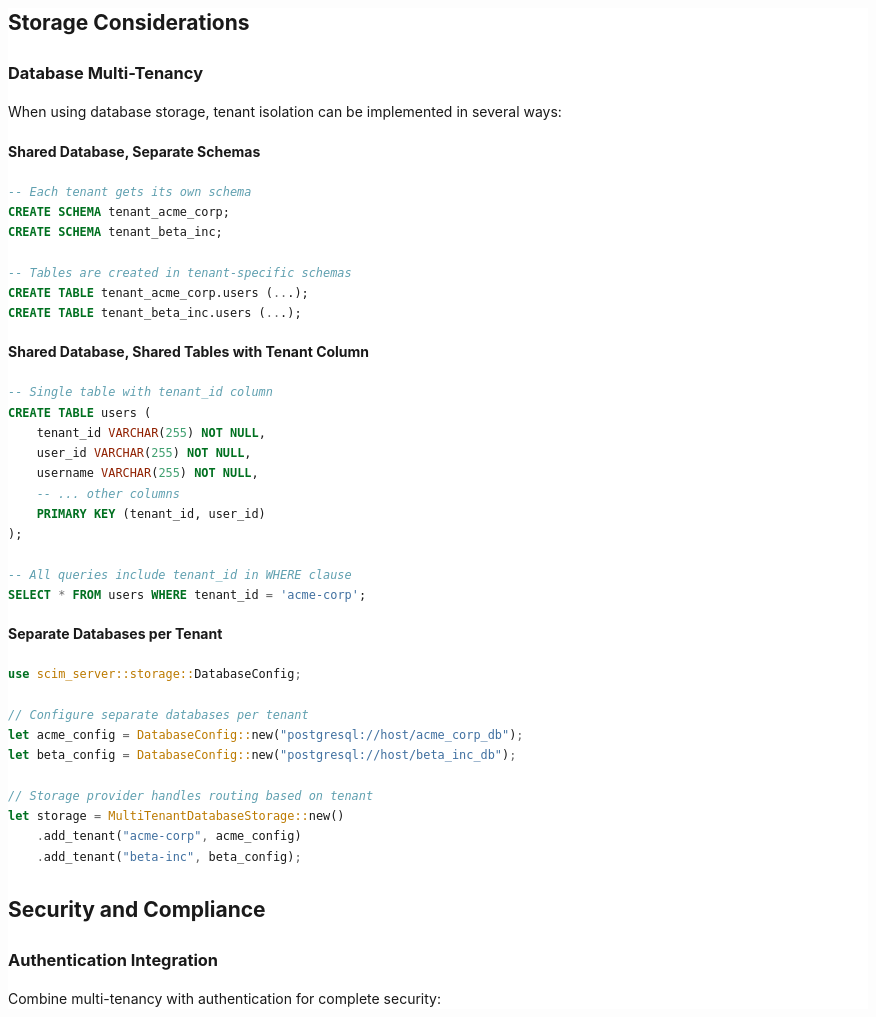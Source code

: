 ## Storage Considerations

### Database Multi-Tenancy

When using database storage, tenant isolation can be implemented in several ways:

#### Shared Database, Separate Schemas
```sql
-- Each tenant gets its own schema
CREATE SCHEMA tenant_acme_corp;
CREATE SCHEMA tenant_beta_inc;

-- Tables are created in tenant-specific schemas
CREATE TABLE tenant_acme_corp.users (...);
CREATE TABLE tenant_beta_inc.users (...);
```

#### Shared Database, Shared Tables with Tenant Column
```sql
-- Single table with tenant_id column
CREATE TABLE users (
    tenant_id VARCHAR(255) NOT NULL,
    user_id VARCHAR(255) NOT NULL,
    username VARCHAR(255) NOT NULL,
    -- ... other columns
    PRIMARY KEY (tenant_id, user_id)
);

-- All queries include tenant_id in WHERE clause
SELECT * FROM users WHERE tenant_id = 'acme-corp';
```

#### Separate Databases per Tenant
```rust
use scim_server::storage::DatabaseConfig;

// Configure separate databases per tenant
let acme_config = DatabaseConfig::new("postgresql://host/acme_corp_db");
let beta_config = DatabaseConfig::new("postgresql://host/beta_inc_db");

// Storage provider handles routing based on tenant
let storage = MultiTenantDatabaseStorage::new()
    .add_tenant("acme-corp", acme_config)
    .add_tenant("beta-inc", beta_config);
```

## Security and Compliance

### Authentication Integration

Combine multi-tenancy with authentication for complete security:

